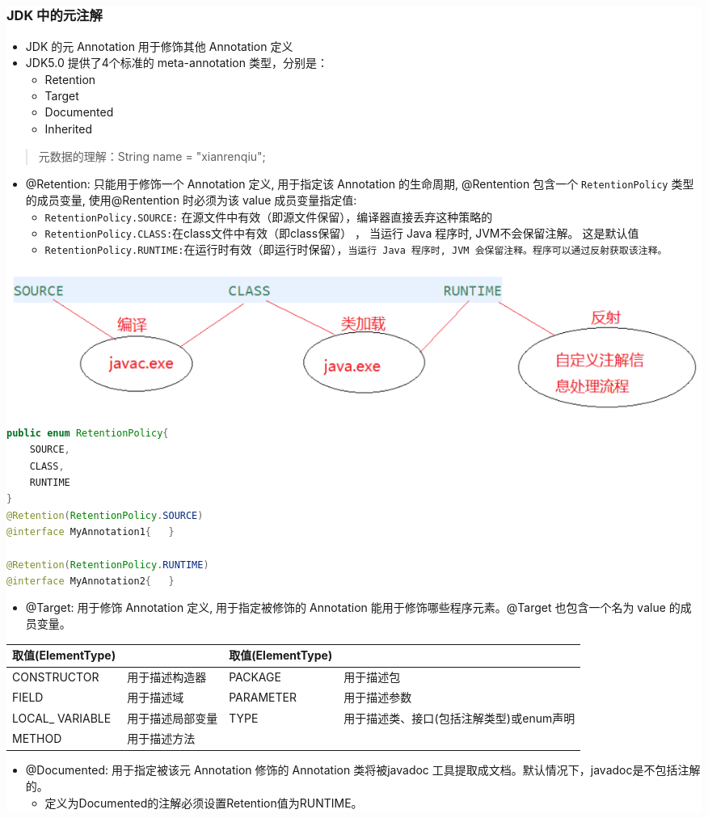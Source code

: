 ### JDK 中的元注解

* JDK 的元 Annotation 用于修饰其他 Annotation 定义
* JDK5.0 提供了4个标准的 meta-annotation 类型，分别是：
  * Retention
  * Target
  * Documented
  * Inherited

> 元数据的理解：String name = "xianrenqiu";

* @Retention: 只能用于修饰一个 Annotation 定义, 用于指定该 Annotation 的生命周期, @Rentention 包含一个 `RetentionPolicy` 类型的成员变量, 使用@Rentention 时必须为该 value 成员变量指定值:
  * `RetentionPolicy.SOURCE:` 在源文件中有效（即源文件保留），编译器直接丢弃这种策略的
  * `RetentionPolicy.CLASS:`在class文件中有效（即class保留） ， 当运行 Java 程序时, JVM不会保留注解。 这是默认值
  * `RetentionPolicy.RUNTIME:`在运行时有效（即运行时保留），`当运行 Java 程序时, JVM 会保留注释。程序可以通过反射获取该注释。`

![](枚举类与注解/annotation00.PNG)

```java
public enum RetentionPolicy{ 
    SOURCE,
	CLASS,
	RUNTIME
}
@Retention(RetentionPolicy.SOURCE)
@interface MyAnnotation1{	}

@Retention(RetentionPolicy.RUNTIME)
@interface MyAnnotation2{	}
```

* @Target: 用于修饰 Annotation 定义, 用于指定被修饰的 Annotation 能用于修饰哪些程序元素。@Target 也包含一个名为 value 的成员变量。

| 取值(ElementType) |                  | 取值(ElementType) |                                          |
| ----------------- | ---------------- | ----------------- | ---------------------------------------- |
| CONSTRUCTOR       | 用于描述构造器   | PACKAGE           | 用于描述包                               |
| FIELD             | 用于描述域       | PARAMETER         | 用于描述参数                             |
| LOCAL_ VARIABLE   | 用于描述局部变量 | TYPE              | 用于描述类、接口(包括注解类型)或enum声明 |
| METHOD            | 用于描述方法     |                   |                                          |

* @Documented: 用于指定被该元 Annotation 修饰的 Annotation 类将被javadoc 工具提取成文档。默认情况下，javadoc是不包括注解的。
  * 定义为Documented的注解必须设置Retention值为RUNTIME。
